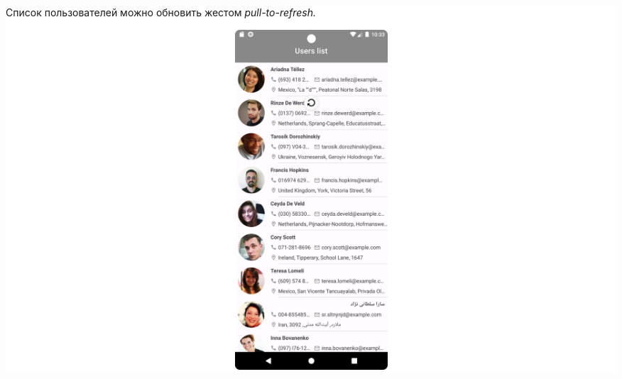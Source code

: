<p>
  Список пользователей можно обновить жестом <em>pull-to-refresh<em>.
</p>

<p align="center">  
    <img src="./screenshots/Screenshot_20240225_133347.png" alt="users_list_screen_refreshing" width="25%" height="auto">